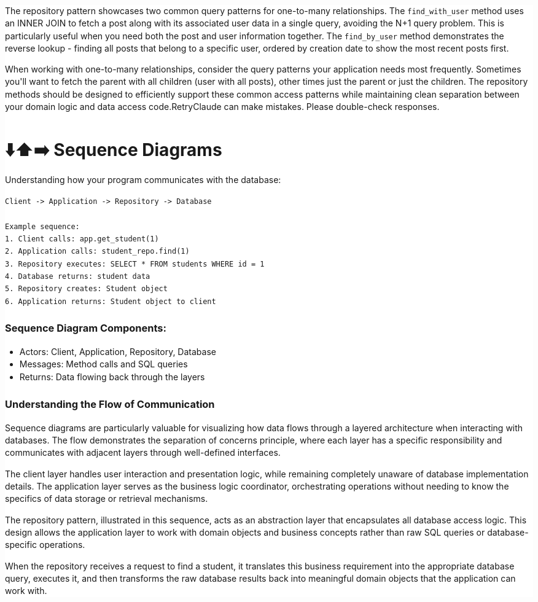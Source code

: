 
The repository pattern showcases two common query patterns for one-to-many relationships. The `find_with_user` method uses an INNER JOIN to fetch a post along with its associated user data in a single query, avoiding the N+1 query problem. This is particularly useful when you need both the post and user information together. The `find_by_user` method demonstrates the reverse lookup - finding all posts that belong to a specific user, ordered by creation date to show the most recent posts first.


When working with one-to-many relationships, consider the query patterns your application needs most frequently. Sometimes you'll want to fetch the parent with all children (user with all posts), other times just the parent or just the children. The repository methods should be designed to efficiently support these common access patterns while maintaining clean separation between your domain logic and data access code.RetryClaude can make mistakes. Please double-check responses.


# ⬇️⬆️➡️ Sequence Diagrams

Understanding how your program communicates with the database:

```
Client -> Application -> Repository -> Database

Example sequence:
1. Client calls: app.get_student(1)
2. Application calls: student_repo.find(1)
3. Repository executes: SELECT * FROM students WHERE id = 1
4. Database returns: student data
5. Repository creates: Student object
6. Application returns: Student object to client
```

### Sequence Diagram Components:

- Actors: Client, Application, Repository, Database
- Messages: Method calls and SQL queries
- Returns: Data flowing back through the layers

### Understanding the Flow of Communication
Sequence diagrams are particularly valuable for visualizing how data flows through a layered architecture when interacting with databases. The flow demonstrates the separation of concerns principle, where each layer has a specific responsibility and communicates with adjacent layers through well-defined interfaces. 

The client layer handles user interaction and presentation logic, while remaining completely unaware of database implementation details. The application layer serves as the business logic coordinator, orchestrating operations without needing to know the specifics of data storage or retrieval mechanisms.


The repository pattern, illustrated in this sequence, acts as an abstraction layer that encapsulates all database access logic. This design allows the application layer to work with domain objects and business concepts rather than raw SQL queries or database-specific operations. 

When the repository receives a request to find a student, it translates this business requirement into the appropriate database query, executes it, and then transforms the raw database results back into meaningful domain objects that the application can work with.
